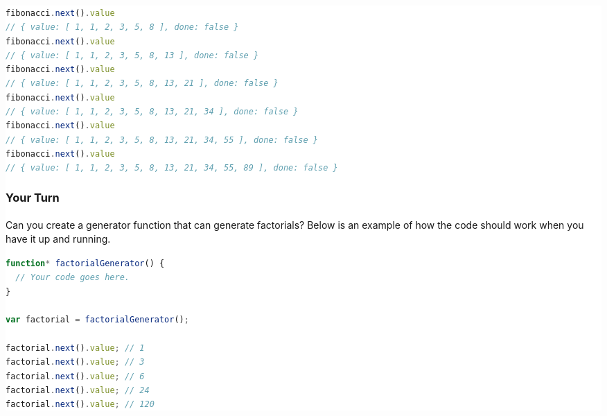 ```js
fibonacci.next().value
// { value: [ 1, 1, 2, 3, 5, 8 ], done: false }
fibonacci.next().value
// { value: [ 1, 1, 2, 3, 5, 8, 13 ], done: false }
fibonacci.next().value
// { value: [ 1, 1, 2, 3, 5, 8, 13, 21 ], done: false }
fibonacci.next().value
// { value: [ 1, 1, 2, 3, 5, 8, 13, 21, 34 ], done: false }
fibonacci.next().value
// { value: [ 1, 1, 2, 3, 5, 8, 13, 21, 34, 55 ], done: false }
fibonacci.next().value
// { value: [ 1, 1, 2, 3, 5, 8, 13, 21, 34, 55, 89 ], done: false }
```

### Your Turn

Can you create a generator function that can generate factorials? Below is an example of how the code should work when you have it up and running.

```js
function* factorialGenerator() {
  // Your code goes here.
}

var factorial = factorialGenerator();

factorial.next().value; // 1
factorial.next().value; // 3
factorial.next().value; // 6
factorial.next().value; // 24
factorial.next().value; // 120
```
